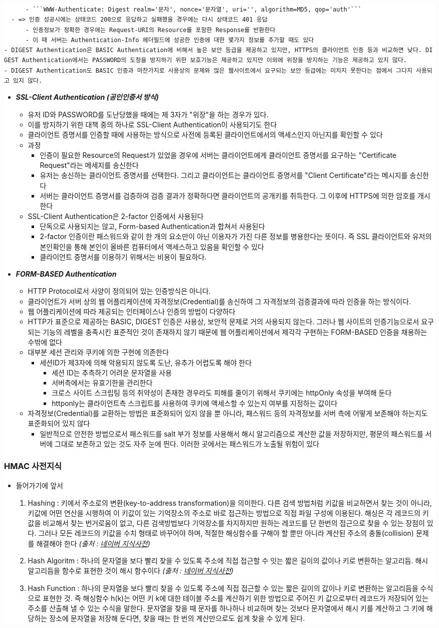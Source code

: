           - ```WWW-Authenticate: Digest realm='문자', nonce='문자열', uri='', algorithm=MD5, qop='auth'```
      - => 인증 성공시에는 상태코드 200으로 응답하고 실패했을 경우에는 다시 상태코드 401 응답
          - 인증정보가 정확한 경우에는 Request-URI의 Resource를 포함한 Response를 반환한다
          - 이 때 서버는 Authentication-Info 헤더필드에 성공한 인증에 대한 몇가지 정보를 추가할 때도 있다
    - DIGEST Authentication은 BASIC Authentication에 비해서 높은 보안 등급을 제공하고 있지만, HTTPS의 클라이언트 인증 등과 비교하면 낮다. DIGEST Authentication에서는 PASSWORD의 도청을 방지하기 위한 보호기능은 제공하고 있지만 이외에 위장을 방지하는 기능은 제공하고 있지 않다.
    - DIGEST Authentication도 BASIC 인증과 마찬가지로 사용상의 문제와 많은 웹사이트에서 요구되는 보안 등급에는 미치지 못한다는 점에서 그다지 사용되고 있지 않다.
 
- *<b>SSL-Client Authentication (공인인증서 방식)</b>*
  - 유저 ID와 PASSWORD를 도난당했을 때에는 제 3자가 "위장"을 하는 경우가 있다.
  - 이를 방지하기 위한 대책 중의 하나로 SSL-Client Authentication이 사용되기도 한다
  - 클라이언트 증명서를 인증할 때에 사용하는 방식으로 사전에 등록된 클라이언트에서의 액세스인지 아닌지를 확인할 수 있다
  - 과정
      - 인증이 필요한 Resource의 Request가 있었을 경우에 서버는 클라이언트에게 클라이언트 증명서를 요구하는 "Certificate Request"라는 메세지를 송신한다
      - 유저는 송신하는 클라이언트 증명서를 선택한다. 그리고 클라이언트는 클라이언트 증명서를 "Client Certificate"라는 메시지를 송신한다
      - 서버는 클라이언트 증명서를 검증하여 검증 결과가 정확하다면 클라이언트의 공개키를 취득한다. 그 이후에 HTTPS에 의한 암호를 개시한다
  - SSL-Client Authentication은 2-factor 인증에서 사용된다
      - 단독으로 사용되지는 않고, Form-based Authentication과 합쳐서 사용된다
      - 2-factor 인증이란 패스워드와 같이 한 개의 요소만이 아닌 이용자가 가진 다른 정보를 병용한다는 뜻이다. 즉 SSL 클라이언트와 유저의 본인확인을 통해 본인이 올바른 컴퓨터에서 액세스하고 있음을 확인할 수 있다
      - 클라이언트 증명서를 이용하기 위해서는 비용이 필요하다.

- *<b>FORM-BASED Authentication</b>*
  - HTTP Protocol로서 사양이 정의되어 있는 인증방식은 아니다.
  - 클라이언트가 서버 상의 웹 어플리케이션에 자격정보(Credential)를 송신하여 그 자격정보의 검증결과에 따라 인증을 하는 방식이다.
  - 웹 어플리케이션에 따라 제공되는 인터페이스나 인증의 방법이 다양하다
  - HTTP가 표준으로 제공하는  BASIC, DIGEST 인증은 사용상, 보안적 문제로 거의 사용되지 않는다. 그러나 웹 사이트의 인증기능으로서 요구되는 기능의 레벨을 충족시킨 표준적인 것이 존재하지 않기 때문에 웹 어플리케이션에서 제각각 구현하는 FORM-BASED 인증을 채용하는 수밖에 없다 
  - 대부분 세션 관리와 쿠키에 의한 구현에 의존한다 
      - 세션ID가 제3자에 의해 악용되지 않도록 도난, 유추가 어렵도록 해야 한다
          - 세션 ID는 추측하기 어려운 문자열을 사용
          - 서버측에서는 유효기한을 관리한다
          - 크로스 사이트 스크립팅 등의 취약성이 존재한 경우라도 피해를 줄이기 위해서 쿠키에는  httpOnly 속성을 부여해 둔다
          -  httponly는 클라이언트측 스크립트를 사용하여 쿠키에 액세스할 수 있는지 여부를 지정하는 값이다
  - 자격정보(Credential)를 교환하는 방법은 표준화되어 있지 않을 뿐 아니라, 패스워드 등의 자격정보를 서버 측에 어떻게 보존해야 하는지도 표준화되어 있지 않다
      - 일반적으로 안전한 방법으로서 패스워드를 salt 부가 정보를 사용해서 해시 알고리즘으로 계산한 값을 저장하지만, 평문의 패스워드를 서버에 그대로 보존하고 있는 것도 자주 눈에 띈다. 이러한 곳에서는 패스워드가 노출될 위험이 있다

### HMAC 사전지식

  - 들어가기에 앞서

    1. Hashing : 키에서 주소로의 변환(key-to-address transformation)을 의미한다. 다른 검색 방법처럼 키값을 비교하면서 찾는 것이 아니라, 키값에 어떤 연산을 시행하여 이 키값이 있는 기억장소의 주소로 바로 접근하는 방법으로 직접 파일 구성에 이용된다. 해싱은 각 레코드의 키값을 비교해서 찾는 번거로움이 없고, 다른 검색방법보다 기억장소를 차지하지만 원하는 레코드를 단 한번의 접근으로 찾을 수 있는 장점이 있다. 그러나 모든 레코드의 키값을 수치 형태로 바꾸어야 하며, 적절한 해싱함수를 구해야 할 뿐만 아니라 계산된 주소의 충돌(collision) 문제를 해결해야 한다 *(출처 : [네이버 지식사전](http://terms.naver.com/entry.nhn?docId=824742&cid=42344&categoryId=42344))*

    2. Hash Algoritm : 하나의 문자열을 보다 빨리 찾을 수 있도록 주소에 직접 접근할 수 잇는 짧은 길이의 값이나 키로 변환하는 알고리듬. 해시 알고리듬을 함수로 표현한 것이 해시 함수이다 *(출처 : [네이버 지식사전](http://terms.naver.com/entry.nhn?docId=858144))*

    3. Hash Function : 하나의 문자열을 보다 빨리 찾을 수 있도록 주소에 직접 접근할 수 있는 짧은 길이의 값이나 키로 변환하는 알고리듬을 수식으로 표현한 것. 즉 해싱함수 h(k)는 어떤 키 k에 대한 테이블 주소를 계산하기 위한 방법으로 주어진 키 값으로부터 레코드가 저장되어 있는 주소를 산출해 낼 수 있는 수식을 말한다. 문자열을 찾을 때 문자를 하나하나 비교하며 찾는 것보다 문자열에서 해시 키를 계산하고 그 키에 해당하는 장소에 문자열을 저장해 둔다면, 찾을 때는 한 번의 계산만으로도 쉽게 찾을 수 있게 된다.
